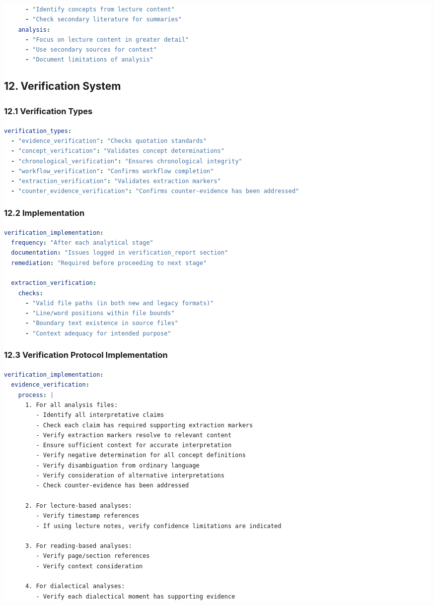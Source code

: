 ```yaml
      - "Identify concepts from lecture content"
      - "Check secondary literature for summaries"
    analysis:
      - "Focus on lecture content in greater detail"
      - "Use secondary sources for context"
      - "Document limitations of analysis"
```

## 12. Verification System

### 12.1 Verification Types

```yaml
verification_types:
  - "evidence_verification": "Checks quotation standards"
  - "concept_verification": "Validates concept determinations"
  - "chronological_verification": "Ensures chronological integrity"
  - "workflow_verification": "Confirms workflow completion"
  - "extraction_verification": "Validates extraction markers"
  - "counter_evidence_verification": "Confirms counter-evidence has been addressed"
```

### 12.2 Implementation

```yaml
verification_implementation:
  frequency: "After each analytical stage"
  documentation: "Issues logged in verification_report section"
  remediation: "Required before proceeding to next stage"
  
  extraction_verification:
    checks:
      - "Valid file paths (in both new and legacy formats)"
      - "Line/word positions within file bounds"
      - "Boundary text existence in source files"
      - "Context adequacy for intended purpose"
```

### 12.3 Verification Protocol Implementation

```yaml
verification_implementation:
  evidence_verification:
    process: |
      1. For all analysis files:
         - Identify all interpretative claims
         - Check each claim has required supporting extraction markers
         - Verify extraction markers resolve to relevant content
         - Ensure sufficient context for accurate interpretation
         - Verify negative determination for all concept definitions
         - Verify disambiguation from ordinary language
         - Verify consideration of alternative interpretations
         - Check counter-evidence has been addressed
      
      2. For lecture-based analyses:
         - Verify timestamp references
         - If using lecture notes, verify confidence limitations are indicated
      
      3. For reading-based analyses:
         - Verify page/section references
         - Verify context consideration
      
      4. For dialectical analyses:
         - Verify each dialectical moment has supporting evidence
```